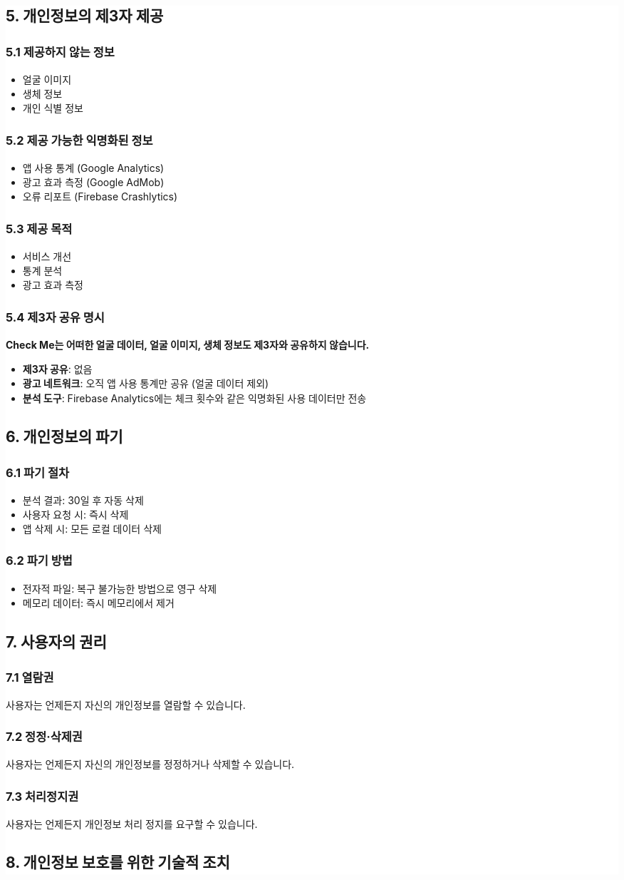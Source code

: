 ## 5. 개인정보의 제3자 제공

### 5.1 제공하지 않는 정보
- 얼굴 이미지
- 생체 정보
- 개인 식별 정보

### 5.2 제공 가능한 익명화된 정보
- 앱 사용 통계 (Google Analytics)
- 광고 효과 측정 (Google AdMob)
- 오류 리포트 (Firebase Crashlytics)

### 5.3 제공 목적
- 서비스 개선
- 통계 분석
- 광고 효과 측정

### 5.4 제3자 공유 명시
**Check Me는 어떠한 얼굴 데이터, 얼굴 이미지, 생체 정보도 제3자와 공유하지 않습니다.**
- **제3자 공유**: 없음
- **광고 네트워크**: 오직 앱 사용 통계만 공유 (얼굴 데이터 제외)
- **분석 도구**: Firebase Analytics에는 체크 횟수와 같은 익명화된 사용 데이터만 전송

## 6. 개인정보의 파기

### 6.1 파기 절차
- 분석 결과: 30일 후 자동 삭제
- 사용자 요청 시: 즉시 삭제
- 앱 삭제 시: 모든 로컬 데이터 삭제

### 6.2 파기 방법
- 전자적 파일: 복구 불가능한 방법으로 영구 삭제
- 메모리 데이터: 즉시 메모리에서 제거

## 7. 사용자의 권리

### 7.1 열람권
사용자는 언제든지 자신의 개인정보를 열람할 수 있습니다.

### 7.2 정정·삭제권
사용자는 언제든지 자신의 개인정보를 정정하거나 삭제할 수 있습니다.

### 7.3 처리정지권
사용자는 언제든지 개인정보 처리 정지를 요구할 수 있습니다.

## 8. 개인정보 보호를 위한 기술적 조치
